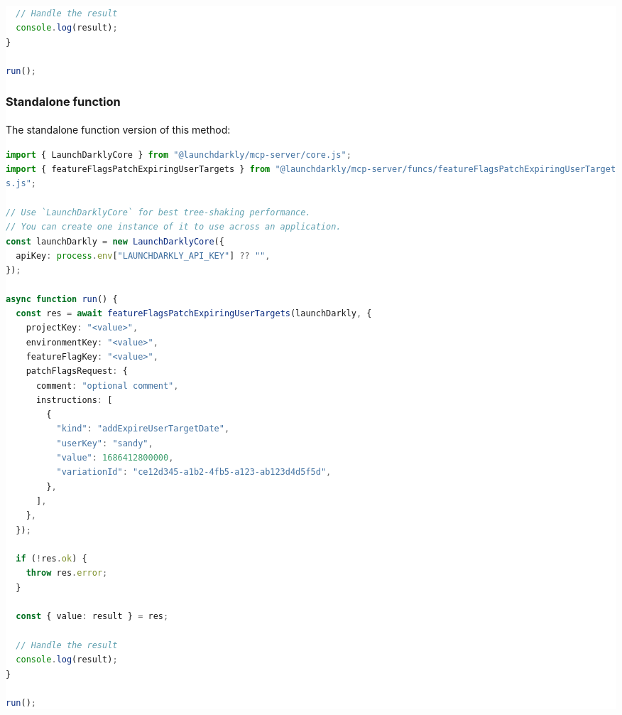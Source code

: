 ```typescript
  // Handle the result
  console.log(result);
}

run();
```

### Standalone function

The standalone function version of this method:

```typescript
import { LaunchDarklyCore } from "@launchdarkly/mcp-server/core.js";
import { featureFlagsPatchExpiringUserTargets } from "@launchdarkly/mcp-server/funcs/featureFlagsPatchExpiringUserTargets.js";

// Use `LaunchDarklyCore` for best tree-shaking performance.
// You can create one instance of it to use across an application.
const launchDarkly = new LaunchDarklyCore({
  apiKey: process.env["LAUNCHDARKLY_API_KEY"] ?? "",
});

async function run() {
  const res = await featureFlagsPatchExpiringUserTargets(launchDarkly, {
    projectKey: "<value>",
    environmentKey: "<value>",
    featureFlagKey: "<value>",
    patchFlagsRequest: {
      comment: "optional comment",
      instructions: [
        {
          "kind": "addExpireUserTargetDate",
          "userKey": "sandy",
          "value": 1686412800000,
          "variationId": "ce12d345-a1b2-4fb5-a123-ab123d4d5f5d",
        },
      ],
    },
  });

  if (!res.ok) {
    throw res.error;
  }

  const { value: result } = res;

  // Handle the result
  console.log(result);
}

run();
```
